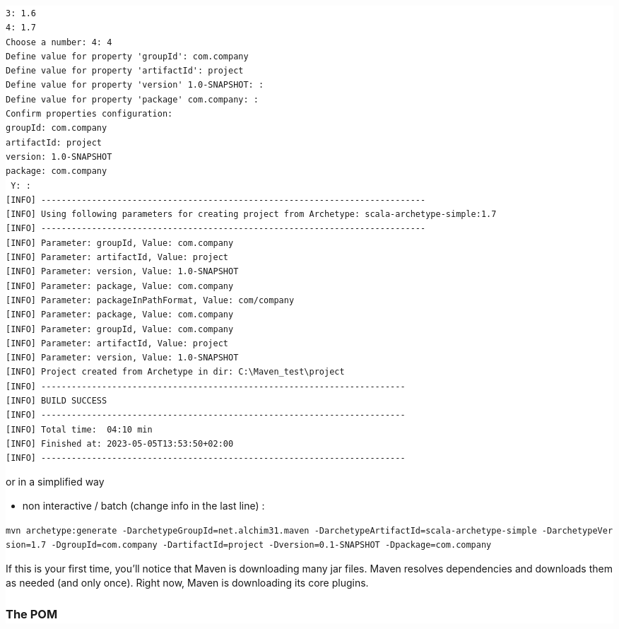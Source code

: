 ```
3: 1.6
4: 1.7
Choose a number: 4: 4
Define value for property 'groupId': com.company
Define value for property 'artifactId': project
Define value for property 'version' 1.0-SNAPSHOT: :
Define value for property 'package' com.company: :
Confirm properties configuration:
groupId: com.company
artifactId: project
version: 1.0-SNAPSHOT
package: com.company
 Y: :
[INFO] ----------------------------------------------------------------------------
[INFO] Using following parameters for creating project from Archetype: scala-archetype-simple:1.7
[INFO] ----------------------------------------------------------------------------
[INFO] Parameter: groupId, Value: com.company
[INFO] Parameter: artifactId, Value: project
[INFO] Parameter: version, Value: 1.0-SNAPSHOT
[INFO] Parameter: package, Value: com.company
[INFO] Parameter: packageInPathFormat, Value: com/company
[INFO] Parameter: package, Value: com.company
[INFO] Parameter: groupId, Value: com.company
[INFO] Parameter: artifactId, Value: project
[INFO] Parameter: version, Value: 1.0-SNAPSHOT
[INFO] Project created from Archetype in dir: C:\Maven_test\project
[INFO] ------------------------------------------------------------------------
[INFO] BUILD SUCCESS
[INFO] ------------------------------------------------------------------------
[INFO] Total time:  04:10 min
[INFO] Finished at: 2023-05-05T13:53:50+02:00
[INFO] ------------------------------------------------------------------------

```



or in a simplified way

- non interactive / batch (change info in the last line) :



```undefined
mvn archetype:generate -DarchetypeGroupId=net.alchim31.maven -DarchetypeArtifactId=scala-archetype-simple -DarchetypeVersion=1.7 -DgroupId=com.company -DartifactId=project -Dversion=0.1-SNAPSHOT -Dpackage=com.company
```



If this is your first time, you’ll notice that Maven is downloading many jar files. Maven resolves dependencies and downloads them as needed (and only once). Right now, Maven is downloading its core plugins.

### The POM
